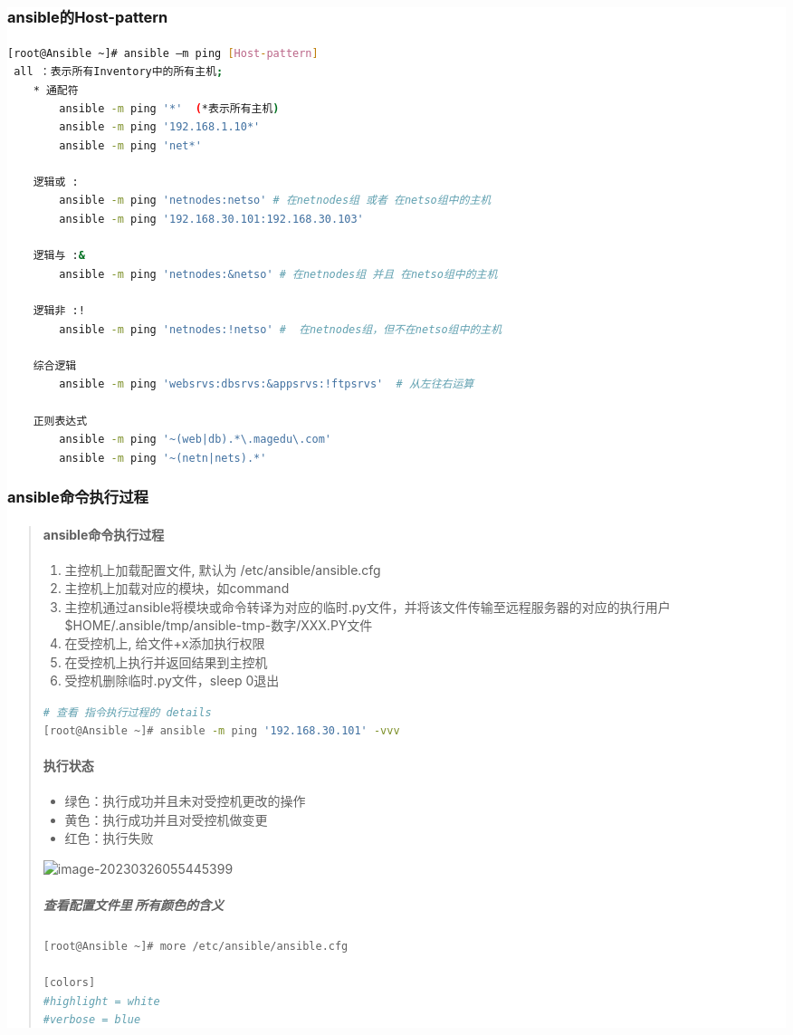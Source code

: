 ### ansible的Host-pattern

```bash
[root@Ansible ~]# ansible –m ping [Host-pattern]
 all ：表示所有Inventory中的所有主机; 
    * 通配符
        ansible -m ping '*'  (*表示所有主机)
        ansible -m ping '192.168.1.10*'
        ansible -m ping 'net*'
        
    逻辑或 :
        ansible -m ping 'netnodes:netso' # 在netnodes组 或者 在netso组中的主机
        ansible -m ping '192.168.30.101:192.168.30.103'
        
    逻辑与 :&
        ansible -m ping 'netnodes:&netso' # 在netnodes组 并且 在netso组中的主机
        
    逻辑非 :!
        ansible -m ping 'netnodes:!netso' #  在netnodes组，但不在netso组中的主机
        
    综合逻辑
        ansible -m ping 'websrvs:dbsrvs:&appsrvs:!ftpsrvs'  # 从左往右运算
        
    正则表达式
        ansible -m ping '~(web|db).*\.magedu\.com' 
        ansible -m ping '~(netn|nets).*'
```

### ansible命令执行过程

>#### ansible命令执行过程
>
>   1. 主控机上加载配置文件, 默认为 /etc/ansible/ansible.cfg
>   2. 主控机上加载对应的模块，如command
>   3. 主控机通过ansible将模块或命令转译为对应的临时.py文件，并将该文件传输至远程服务器的对应的执行用户$HOME/.ansible/tmp/ansible-tmp-数字/XXX.PY文件
>   4. 在受控机上, 给文件+x添加执行权限
>   5. 在受控机上执行并返回结果到主控机
>   6. 受控机删除临时.py文件，sleep 0退出
>
>   ```sh
>   # 查看 指令执行过程的 details
>   [root@Ansible ~]# ansible -m ping '192.168.30.101' -vvv
>   ```
>
>
>
>#### 执行状态
>
> - 绿色：执行成功并且未对受控机更改的操作
> - 黄色：执行成功并且对受控机做变更
> - 红色：执行失败
>
> ![image-20230326055445399](https://cdn.jsdelivr.net/gh/Jonas-Wolfxin/MyPicgo/img/202303260554640.png)
>
>##### 查看配置文件里 所有颜色的含义
>
>   ```bash
>   [root@Ansible ~]# more /etc/ansible/ansible.cfg
>   
>   [colors]
>   #highlight = white
>   #verbose = blue